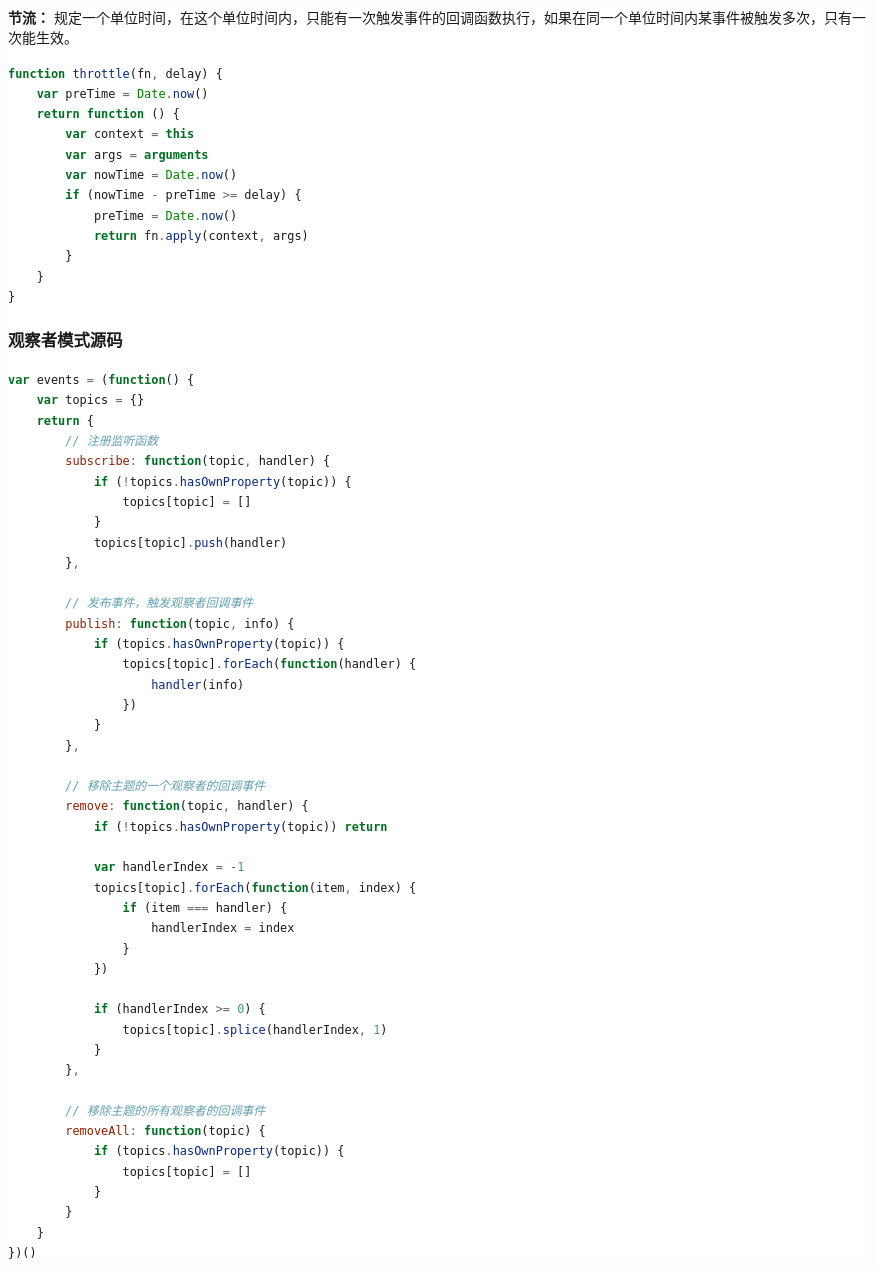 **节流：** 规定一个单位时间，在这个单位时间内，只能有一次触发事件的回调函数执行，如果在同一个单位时间内某事件被触发多次，只有一次能生效。

```javascript
function throttle(fn, delay) {
    var preTime = Date.now()
    return function () {
        var context = this
        var args = arguments
        var nowTime = Date.now()
        if (nowTime - preTime >= delay) {
            preTime = Date.now()
            return fn.apply(context, args)
        }
    }
}
```

### 观察者模式源码

```javascript
var events = (function() {
    var topics = {}
    return {
        // 注册监听函数
        subscribe: function(topic, handler) {
            if (!topics.hasOwnProperty(topic)) {
                topics[topic] = []
            }
            topics[topic].push(handler)
        },

        // 发布事件，触发观察者回调事件
        publish: function(topic, info) {
            if (topics.hasOwnProperty(topic)) {
                topics[topic].forEach(function(handler) {
                    handler(info)
                })
            }
        },

        // 移除主题的一个观察者的回调事件
        remove: function(topic, handler) {
            if (!topics.hasOwnProperty(topic)) return

            var handlerIndex = -1
            topics[topic].forEach(function(item, index) {
                if (item === handler) {
                    handlerIndex = index
                }
            })

            if (handlerIndex >= 0) {
                topics[topic].splice(handlerIndex, 1)
            }
        },

        // 移除主题的所有观察者的回调事件
        removeAll: function(topic) {
            if (topics.hasOwnProperty(topic)) {
                topics[topic] = []
            }
        }
    }
})()
```